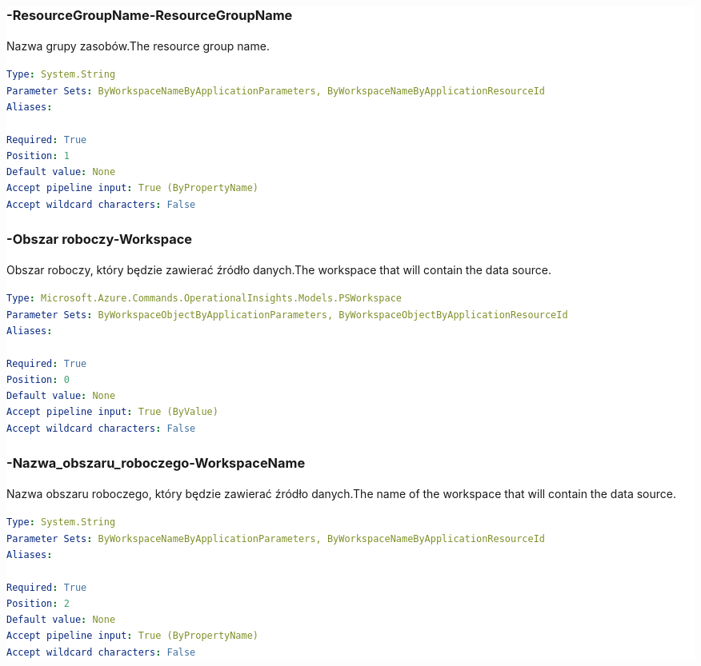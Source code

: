 ### <span data-ttu-id="9dc7e-131">-ResourceGroupName</span><span class="sxs-lookup"><span data-stu-id="9dc7e-131">-ResourceGroupName</span></span>
<span data-ttu-id="9dc7e-132">Nazwa grupy zasobów.</span><span class="sxs-lookup"><span data-stu-id="9dc7e-132">The resource group name.</span></span>

```yaml
Type: System.String
Parameter Sets: ByWorkspaceNameByApplicationParameters, ByWorkspaceNameByApplicationResourceId
Aliases:

Required: True
Position: 1
Default value: None
Accept pipeline input: True (ByPropertyName)
Accept wildcard characters: False
```

### <span data-ttu-id="9dc7e-133">-Obszar roboczy</span><span class="sxs-lookup"><span data-stu-id="9dc7e-133">-Workspace</span></span>
<span data-ttu-id="9dc7e-134">Obszar roboczy, który będzie zawierać źródło danych.</span><span class="sxs-lookup"><span data-stu-id="9dc7e-134">The workspace that will contain the data source.</span></span>

```yaml
Type: Microsoft.Azure.Commands.OperationalInsights.Models.PSWorkspace
Parameter Sets: ByWorkspaceObjectByApplicationParameters, ByWorkspaceObjectByApplicationResourceId
Aliases:

Required: True
Position: 0
Default value: None
Accept pipeline input: True (ByValue)
Accept wildcard characters: False
```

### <span data-ttu-id="9dc7e-135">-Nazwa_obszaru_roboczego</span><span class="sxs-lookup"><span data-stu-id="9dc7e-135">-WorkspaceName</span></span>
<span data-ttu-id="9dc7e-136">Nazwa obszaru roboczego, który będzie zawierać źródło danych.</span><span class="sxs-lookup"><span data-stu-id="9dc7e-136">The name of the workspace that will contain the data source.</span></span>

```yaml
Type: System.String
Parameter Sets: ByWorkspaceNameByApplicationParameters, ByWorkspaceNameByApplicationResourceId
Aliases:

Required: True
Position: 2
Default value: None
Accept pipeline input: True (ByPropertyName)
Accept wildcard characters: False
```
